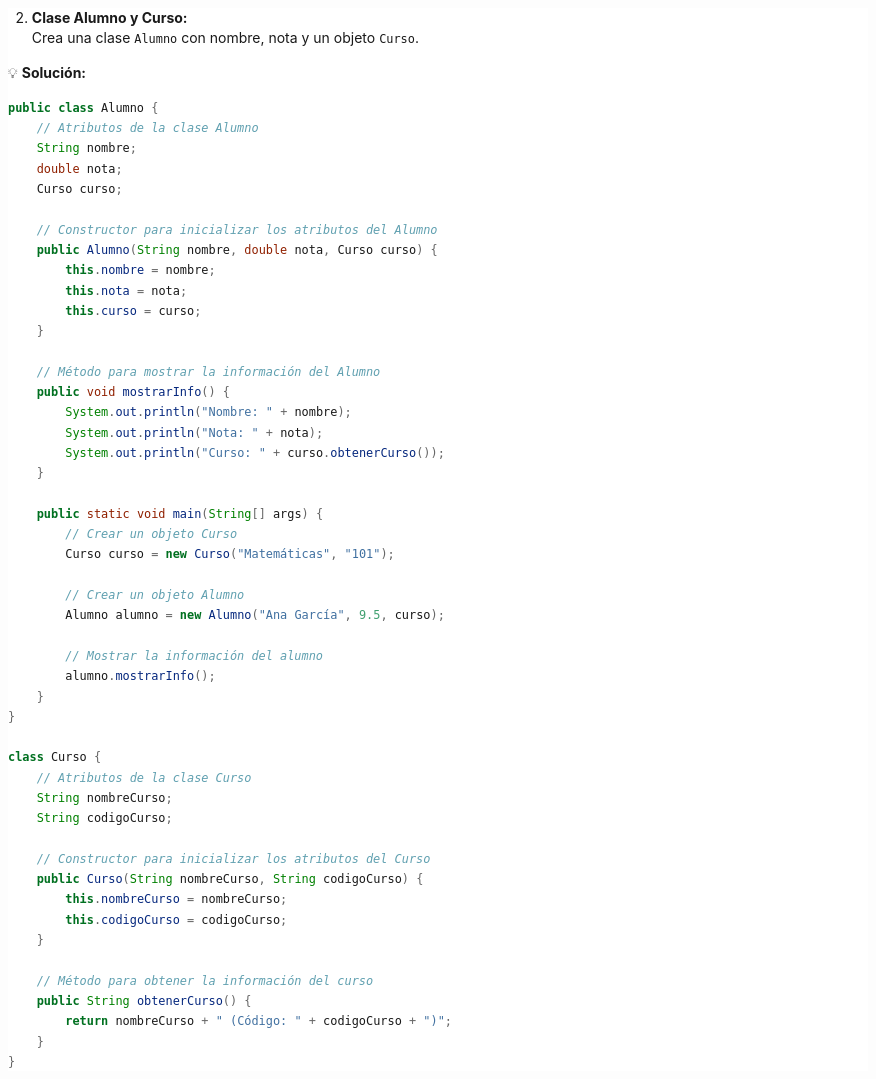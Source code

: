 
2. **Clase Alumno y Curso:**  
Crea una clase `Alumno` con nombre, nota y un objeto `Curso`.

💡 **Solución:**
```java
public class Alumno {
    // Atributos de la clase Alumno
    String nombre;
    double nota;
    Curso curso;

    // Constructor para inicializar los atributos del Alumno
    public Alumno(String nombre, double nota, Curso curso) {
        this.nombre = nombre;
        this.nota = nota;
        this.curso = curso;
    }

    // Método para mostrar la información del Alumno
    public void mostrarInfo() {
        System.out.println("Nombre: " + nombre);
        System.out.println("Nota: " + nota);
        System.out.println("Curso: " + curso.obtenerCurso());
    }

    public static void main(String[] args) {
        // Crear un objeto Curso
        Curso curso = new Curso("Matemáticas", "101");

        // Crear un objeto Alumno
        Alumno alumno = new Alumno("Ana García", 9.5, curso);

        // Mostrar la información del alumno
        alumno.mostrarInfo();
    }
}

class Curso {
    // Atributos de la clase Curso
    String nombreCurso;
    String codigoCurso;

    // Constructor para inicializar los atributos del Curso
    public Curso(String nombreCurso, String codigoCurso) {
        this.nombreCurso = nombreCurso;
        this.codigoCurso = codigoCurso;
    }

    // Método para obtener la información del curso
    public String obtenerCurso() {
        return nombreCurso + " (Código: " + codigoCurso + ")";
    }
}

```
